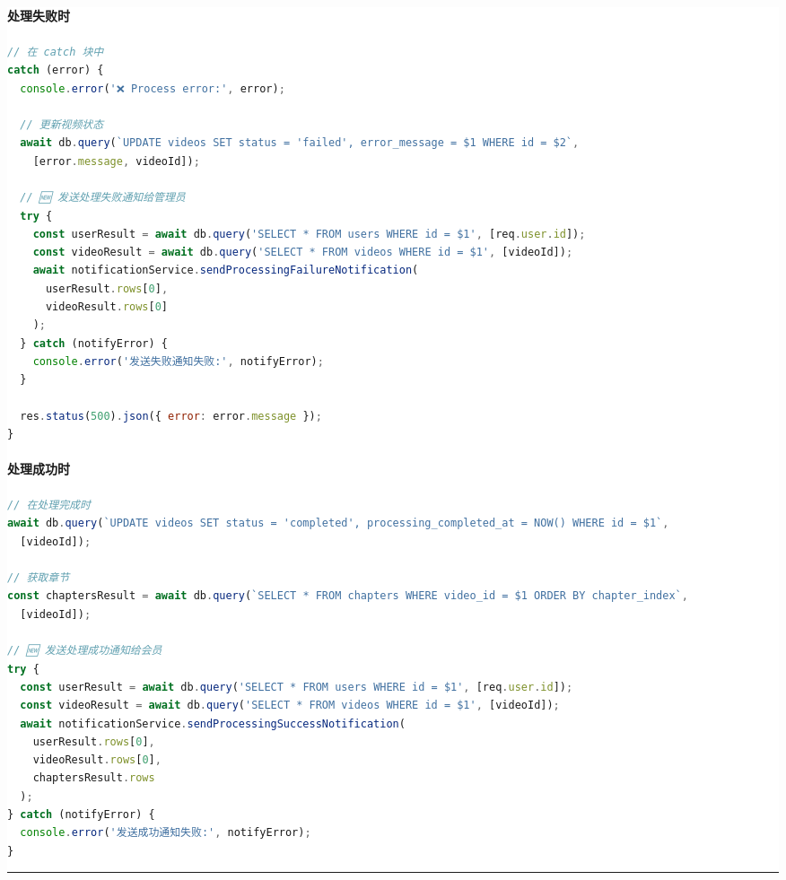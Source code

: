 #### 处理失败时
```javascript
// 在 catch 块中
catch (error) {
  console.error('❌ Process error:', error);
  
  // 更新视频状态
  await db.query(`UPDATE videos SET status = 'failed', error_message = $1 WHERE id = $2`, 
    [error.message, videoId]);
  
  // 🆕 发送处理失败通知给管理员
  try {
    const userResult = await db.query('SELECT * FROM users WHERE id = $1', [req.user.id]);
    const videoResult = await db.query('SELECT * FROM videos WHERE id = $1', [videoId]);
    await notificationService.sendProcessingFailureNotification(
      userResult.rows[0],
      videoResult.rows[0]
    );
  } catch (notifyError) {
    console.error('发送失败通知失败:', notifyError);
  }
  
  res.status(500).json({ error: error.message });
}
```

#### 处理成功时
```javascript
// 在处理完成时
await db.query(`UPDATE videos SET status = 'completed', processing_completed_at = NOW() WHERE id = $1`, 
  [videoId]);

// 获取章节
const chaptersResult = await db.query(`SELECT * FROM chapters WHERE video_id = $1 ORDER BY chapter_index`, 
  [videoId]);

// 🆕 发送处理成功通知给会员
try {
  const userResult = await db.query('SELECT * FROM users WHERE id = $1', [req.user.id]);
  const videoResult = await db.query('SELECT * FROM videos WHERE id = $1', [videoId]);
  await notificationService.sendProcessingSuccessNotification(
    userResult.rows[0],
    videoResult.rows[0],
    chaptersResult.rows
  );
} catch (notifyError) {
  console.error('发送成功通知失败:', notifyError);
}
```

---